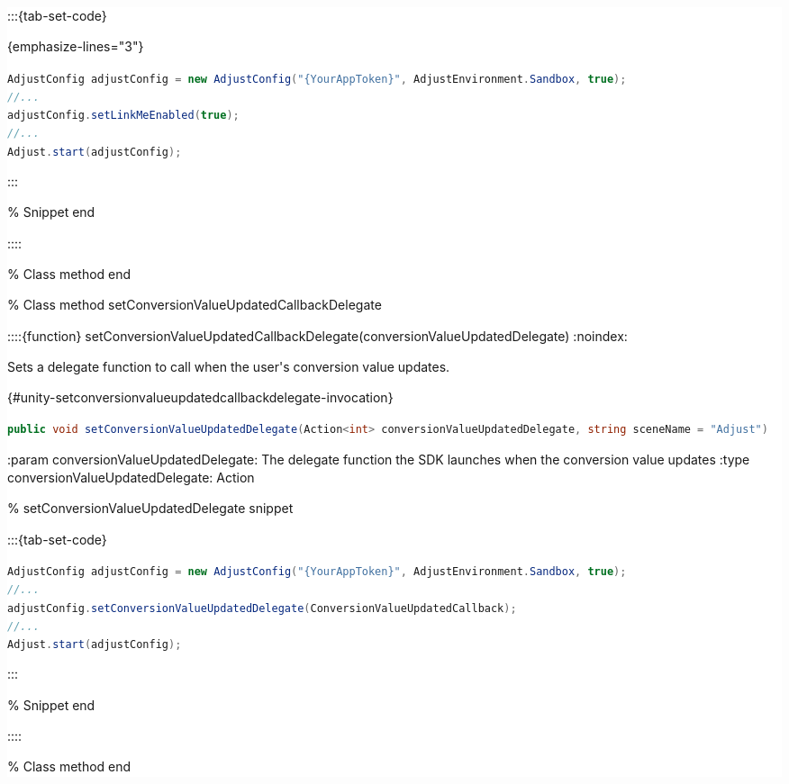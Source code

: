 :::{tab-set-code}

{emphasize-lines="3"}
```c#
AdjustConfig adjustConfig = new AdjustConfig("{YourAppToken}", AdjustEnvironment.Sandbox, true);
//...
adjustConfig.setLinkMeEnabled(true);
//...
Adjust.start(adjustConfig);
```

:::

% Snippet end

::::

% Class method end

% Class method setConversionValueUpdatedCallbackDelegate

::::{function} setConversionValueUpdatedCallbackDelegate(conversionValueUpdatedDelegate)
:noindex:

Sets a delegate function to call when the user's conversion value updates.

{#unity-setconversionvalueupdatedcallbackdelegate-invocation}
```c#
public void setConversionValueUpdatedDelegate(Action<int> conversionValueUpdatedDelegate, string sceneName = "Adjust")
```

:param conversionValueUpdatedDelegate: The delegate function the SDK launches when the conversion value updates
:type conversionValueUpdatedDelegate: Action

% setConversionValueUpdatedDelegate snippet

:::{tab-set-code}

```c#
AdjustConfig adjustConfig = new AdjustConfig("{YourAppToken}", AdjustEnvironment.Sandbox, true);
//...
adjustConfig.setConversionValueUpdatedDelegate(ConversionValueUpdatedCallback);
//...
Adjust.start(adjustConfig);
```

:::

% Snippet end

::::

% Class method end
